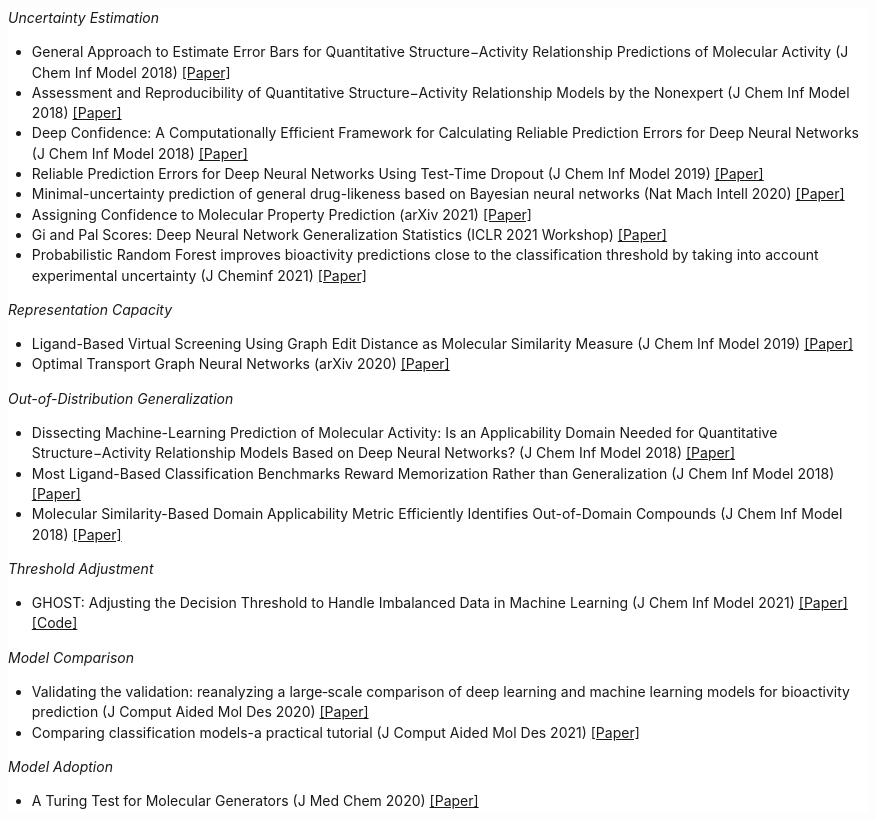 <i>*Uncertainty Estimation*</i>

- General Approach to Estimate Error Bars for Quantitative Structure−Activity Relationship Predictions of Molecular Activity (J Chem Inf Model 2018) [[Paper]](https://pubs.acs.org/doi/full/10.1021/acs.jcim.8b00114)
- Assessment and Reproducibility of Quantitative Structure−Activity Relationship Models by the Nonexpert (J Chem Inf Model 2018) [[Paper]](https://pubs.acs.org/doi/10.1021/acs.jcim.7b00523)
- Deep Confidence: A Computationally Efficient Framework for Calculating Reliable Prediction Errors for Deep Neural Networks (J Chem Inf Model 2018) [[Paper]](https://pubs.acs.org/doi/10.1021/acs.jcim.8b00542)
- Reliable Prediction Errors for Deep Neural Networks Using Test-Time Dropout (J Chem Inf Model 2019) [[Paper]](https://pubs.acs.org/doi/full/10.1021/acs.jcim.9b00297)
- Minimal-uncertainty prediction of general drug-likeness based on Bayesian neural networks (Nat Mach Intell 2020) [[Paper]](https://www.nature.com/articles/s42256-020-0209-y)
- Assigning Confidence to Molecular Property Prediction (arXiv 2021) [[Paper]](https://arxiv.org/abs/2102.11439)
- Gi and Pal Scores: Deep Neural Network Generalization Statistics (ICLR 2021 Workshop) [[Paper]](https://arxiv.org/pdf/2104.03469.pdf)
- Probabilistic Random Forest improves bioactivity predictions close to the classification threshold by taking into account experimental uncertainty (J Cheminf 2021) [[Paper]](https://jcheminf.biomedcentral.com/articles/10.1186/s13321-021-00539-7)


<i>*Representation Capacity*</i>

- Ligand-Based Virtual Screening Using Graph Edit Distance as Molecular Similarity Measure (J Chem Inf Model 2019) [[Paper]](https://pubs.acs.org/doi/10.1021/acs.jcim.8b00820)
- Optimal Transport Graph Neural Networks (arXiv 2020) [[Paper]](https://arxiv.org/abs/2006.04804)

<i>*Out-of-Distribution Generalization*</i>

- Dissecting Machine-Learning Prediction of Molecular Activity: Is an Applicability Domain Needed for Quantitative Structure−Activity Relationship Models Based on Deep Neural Networks? (J Chem Inf Model 2018) [[Paper]](https://pubs.acs.org/doi/full/10.1021/acs.jcim.8b00348)
- Most Ligand-Based Classification Benchmarks Reward Memorization Rather than Generalization (J Chem Inf Model 2018) [[Paper]](https://pubs.acs.org/doi/10.1021/acs.jcim.7b00403)
- Molecular Similarity-Based Domain Applicability Metric Efficiently Identifies Out-of-Domain Compounds (J Chem Inf Model 2018) [[Paper]](https://pubs.acs.org/doi/10.1021/acs.jcim.8b00597)

<i>*Threshold Adjustment*</i>

- GHOST: Adjusting the Decision Threshold to Handle Imbalanced Data in Machine Learning (J Chem Inf Model 2021) [[Paper]](https://pubs.acs.org/doi/pdf/10.1021/acs.jcim.1c00160) [[Code]](https://github.com/rinikerlab/GHOST)

<i>*Model Comparison*</i>

- Validating the validation: reanalyzing a large‑scale comparison of deep learning and machine learning models for bioactivity prediction (J Comput Aided Mol Des 2020) [[Paper]](https://link.springer.com/content/pdf/10.1007/s10822-019-00274-0.pdf)
- Comparing classification models-a practical tutorial (J Comput Aided Mol Des 2021) [[Paper]](https://link.springer.com/content/pdf/10.1007/s10822-021-00417-2.pdf)

<i>*Model Adoption*</i>

- A Turing Test for Molecular Generators (J Med Chem 2020) [[Paper]](https://pubs.acs.org/doi/10.1021/acs.jmedchem.0c01148)
